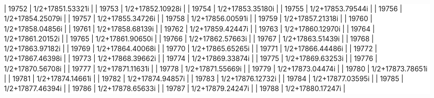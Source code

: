 |  19752 | 1/2+17851.53321i |
|  19753 | 1/2+17852.10928i |
|  19754 | 1/2+17853.35180i |
|  19755 | 1/2+17853.79544i |
|  19756 | 1/2+17854.25079i |
|  19757 | 1/2+17855.34726i |
|  19758 | 1/2+17856.00591i |
|  19759 | 1/2+17857.21318i |
|  19760 | 1/2+17858.04856i |
|  19761 | 1/2+17858.68139i |
|  19762 | 1/2+17859.42447i |
|  19763 | 1/2+17860.12970i |
|  19764 | 1/2+17861.20152i |
|  19765 | 1/2+17861.90650i |
|  19766 | 1/2+17862.57663i |
|  19767 | 1/2+17863.51439i |
|  19768 | 1/2+17863.97182i |
|  19769 | 1/2+17864.40068i |
|  19770 | 1/2+17865.65265i |
|  19771 | 1/2+17866.44486i |
|  19772 | 1/2+17867.46398i |
|  19773 | 1/2+17868.39662i |
|  19774 | 1/2+17869.33874i |
|  19775 | 1/2+17869.63253i |
|  19776 | 1/2+17870.56708i |
|  19777 | 1/2+17871.11631i |
|  19778 | 1/2+17871.55669i |
|  19779 | 1/2+17873.04474i |
|  19780 | 1/2+17873.78651i |
|  19781 | 1/2+17874.14661i |
|  19782 | 1/2+17874.94857i |
|  19783 | 1/2+17876.12732i |
|  19784 | 1/2+17877.03595i |
|  19785 | 1/2+17877.46394i |
|  19786 | 1/2+17878.65633i |
|  19787 | 1/2+17879.24247i |
|  19788 | 1/2+17880.17247i |